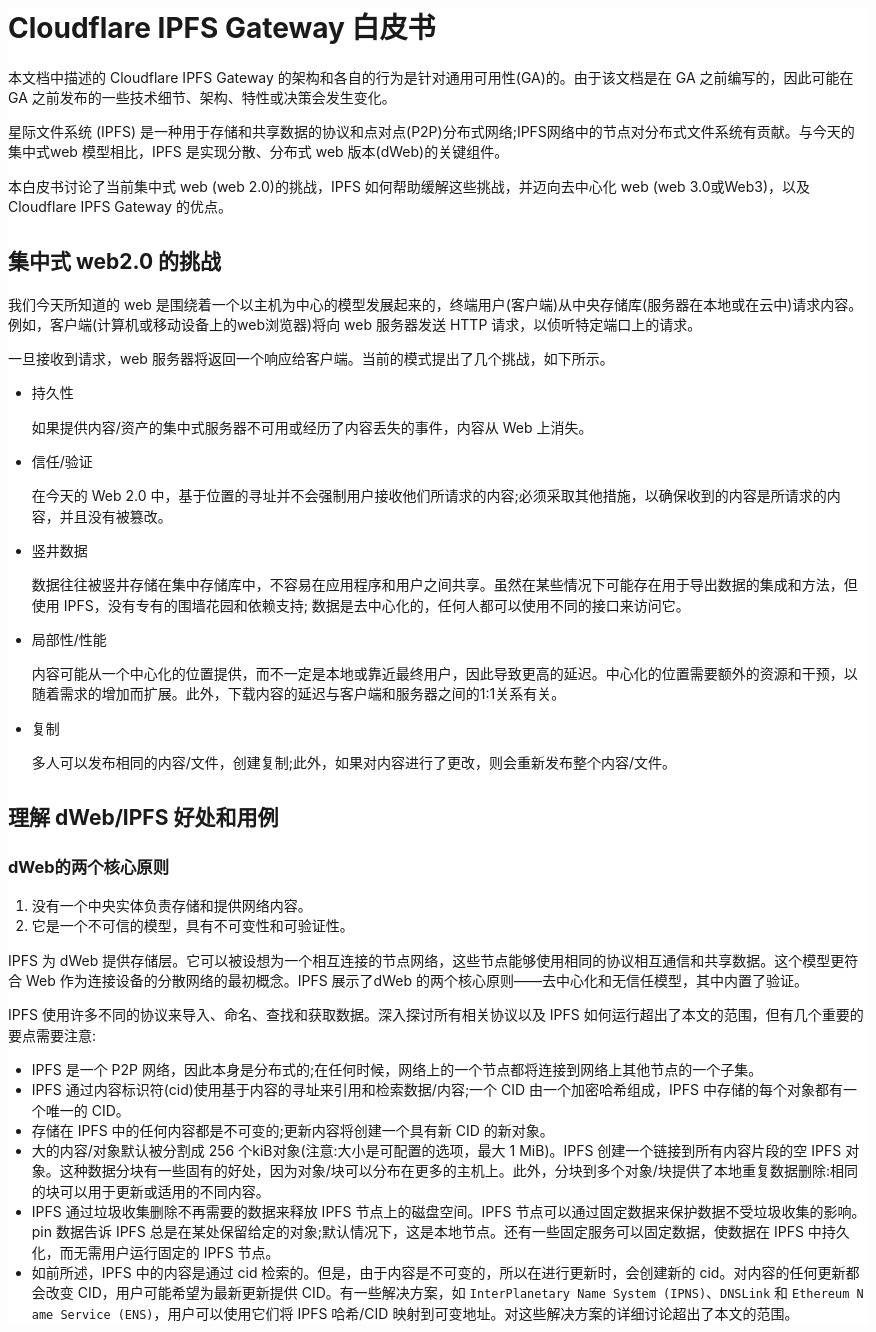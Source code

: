 # Cloudflare IPFS Gateway 白皮书
本文档中描述的 Cloudflare IPFS Gateway 的架构和各自的行为是针对通用可用性(GA)的。由于该文档是在 GA 之前编写的，因此可能在 GA 之前发布的一些技术细节、架构、特性或决策会发生变化。

星际文件系统 (IPFS) 是一种用于存储和共享数据的协议和点对点(P2P)分布式网络;IPFS网络中的节点对分布式文件系统有贡献。与今天的集中式web 模型相比，IPFS 是实现分散、分布式 web 版本(dWeb)的关键组件。

本白皮书讨论了当前集中式 web (web 2.0)的挑战，IPFS 如何帮助缓解这些挑战，并迈向去中心化 web (web 3.0或Web3)，以及 Cloudflare IPFS Gateway 的优点。

## 集中式 web2.0 的挑战
我们今天所知道的 web 是围绕着一个以主机为中心的模型发展起来的，终端用户(客户端)从中央存储库(服务器在本地或在云中)请求内容。例如，客户端(计算机或移动设备上的web浏览器)将向 web 服务器发送 HTTP 请求，以侦听特定端口上的请求。

一旦接收到请求，web 服务器将返回一个响应给客户端。当前的模式提出了几个挑战，如下所示。

- 持久性

	如果提供内容/资产的集中式服务器不可用或经历了内容丢失的事件，内容从 Web 上消失。
- 信任/验证

	在今天的 Web 2.0 中，基于位置的寻址并不会强制用户接收他们所请求的内容;必须采取其他措施，以确保收到的内容是所请求的内容，并且没有被篡改。
- 竖井数据

	数据往往被竖井存储在集中存储库中，不容易在应用程序和用户之间共享。虽然在某些情况下可能存在用于导出数据的集成和方法，但使用 IPFS，没有专有的围墙花园和依赖支持; 数据是去中心化的，任何人都可以使用不同的接口来访问它。
- 局部性/性能

	内容可能从一个中心化的位置提供，而不一定是本地或靠近最终用户，因此导致更高的延迟。中心化的位置需要额外的资源和干预，以随着需求的增加而扩展。此外，下载内容的延迟与客户端和服务器之间的1:1关系有关。
- 复制

	多人可以发布相同的内容/文件，创建复制;此外，如果对内容进行了更改，则会重新发布整个内容/文件。
	
## 理解 dWeb/IPFS 好处和用例
### dWeb的两个核心原则
1. 没有一个中央实体负责存储和提供网络内容。
2. 它是一个不可信的模型，具有不可变性和可验证性。

IPFS 为 dWeb 提供存储层。它可以被设想为一个相互连接的节点网络，这些节点能够使用相同的协议相互通信和共享数据。这个模型更符合 Web 作为连接设备的分散网络的最初概念。IPFS 展示了dWeb 的两个核心原则——去中心化和无信任模型，其中内置了验证。

IPFS 使用许多不同的协议来导入、命名、查找和获取数据。深入探讨所有相关协议以及 IPFS 如何运行超出了本文的范围，但有几个重要的要点需要注意:

- IPFS 是一个 P2P 网络，因此本身是分布式的;在任何时候，网络上的一个节点都将连接到网络上其他节点的一个子集。
- IPFS 通过内容标识符(cid)使用基于内容的寻址来引用和检索数据/内容;一个 CID 由一个加密哈希组成，IPFS 中存储的每个对象都有一个唯一的 CID。
- 存储在 IPFS 中的任何内容都是不可变的;更新内容将创建一个具有新 CID 的新对象。
- 大的内容/对象默认被分割成 256 个kiB对象(注意:大小是可配置的选项，最大 1 MiB)。IPFS 创建一个链接到所有内容片段的空 IPFS 对象。这种数据分块有一些固有的好处，因为对象/块可以分布在更多的主机上。此外，分块到多个对象/块提供了本地重复数据删除:相同的块可以用于更新或适用的不同内容。
- IPFS 通过垃圾收集删除不再需要的数据来释放 IPFS 节点上的磁盘空间。IPFS 节点可以通过固定数据来保护数据不受垃圾收集的影响。pin 数据告诉 IPFS 总是在某处保留给定的对象;默认情况下，这是本地节点。还有一些固定服务可以固定数据，使数据在 IPFS 中持久化，而无需用户运行固定的 IPFS 节点。
- 如前所述，IPFS 中的内容是通过 cid 检索的。但是，由于内容是不可变的，所以在进行更新时，会创建新的 cid。对内容的任何更新都会改变 CID，用户可能希望为最新更新提供 CID。有一些解决方案，如 `InterPlanetary Name System (IPNS)`、`DNSLink` 和 `Ethereum Name Service (ENS)`，用户可以使用它们将 IPFS 哈希/CID 映射到可变地址。对这些解决方案的详细讨论超出了本文的范围。
